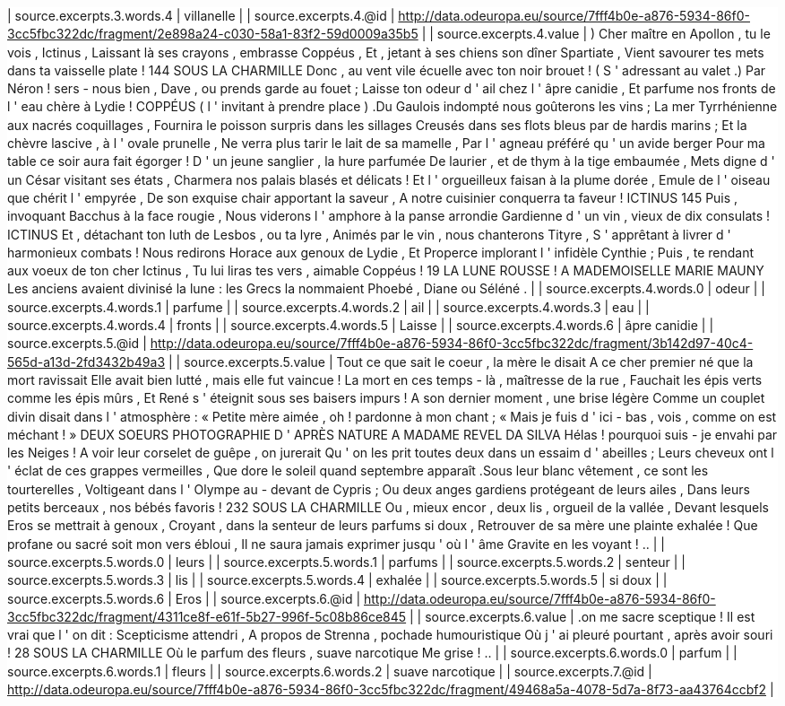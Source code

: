 | source.excerpts.3.words.4 | villanelle |
| source.excerpts.4.@id | http://data.odeuropa.eu/source/7fff4b0e-a876-5934-86f0-3cc5fbc322dc/fragment/2e898a24-c030-58a1-83f2-59d0009a35b5 |
| source.excerpts.4.value | ) Cher maître en Apollon , tu le vois , Ictinus , Laissant là ses crayons , embrasse Coppéus , Et , jetant à ses chiens son dîner Spartiate , Vient savourer tes mets dans ta vaisselle plate ! 144 SOUS LA CHARMILLE Donc , au vent vile écuelle avec ton noir brouet ! ( S ' adressant au valet .) Par Néron ! sers - nous bien , Dave , ou prends garde au fouet ; Laisse ton odeur d ' ail chez l ' âpre canidie , Et parfume nos fronts de l ' eau chère à Lydie ! COPPÉUS ( l ' invitant à prendre place ) .Du Gaulois indompté nous goûterons les vins ; La mer Tyrrhénienne aux nacrés coquillages , Fournira le poisson surpris dans les sillages Creusés dans ses flots bleus par de hardis marins ; Et la chèvre lascive , à l ' ovale prunelle , Ne verra plus tarir le lait de sa mamelle , Par l ' agneau préféré qu ' un avide berger Pour ma table ce soir aura fait égorger ! D ' un jeune sanglier , la hure parfumée De laurier , et de thym à la tige embaumée , Mets digne d ' un César visitant ses états , Charmera nos palais blasés et délicats ! Et l ' orgueilleux faisan à la plume dorée , Emule de l ' oiseau que chérit l ' empyrée , De son exquise chair apportant la saveur , A notre cuisinier conquerra ta faveur ! ICTINUS 145 Puis , invoquant Bacchus à la face rougie , Nous viderons l ' amphore à la panse arrondie Gardienne d ' un vin , vieux de dix consulats ! ICTINUS Et , détachant ton luth de Lesbos , ou ta lyre , Animés par le vin , nous chanterons Tityre , S ' apprêtant à livrer d ' harmonieux combats ! Nous redirons Horace aux genoux de Lydie , Et Properce implorant l ' infidèle Cynthie ; Puis , te rendant aux voeux de ton cher Ictinus , Tu lui liras tes vers , aimable Coppéus ! 19 LA LUNE ROUSSE ! A MADEMOISELLE MARIE MAUNY Les anciens avaient divinisé la lune : les Grecs la nommaient Phoebé , Diane ou Séléné . |
| source.excerpts.4.words.0 | odeur |
| source.excerpts.4.words.1 | parfume |
| source.excerpts.4.words.2 | ail |
| source.excerpts.4.words.3 | eau |
| source.excerpts.4.words.4 | fronts |
| source.excerpts.4.words.5 | Laisse |
| source.excerpts.4.words.6 | âpre canidie |
| source.excerpts.5.@id | http://data.odeuropa.eu/source/7fff4b0e-a876-5934-86f0-3cc5fbc322dc/fragment/3b142d97-40c4-565d-a13d-2fd3432b49a3 |
| source.excerpts.5.value | Tout ce que sait le coeur , la mère le disait A ce cher premier né que la mort ravissait Elle avait bien lutté , mais elle fut vaincue ! La mort en ces temps - là , maîtresse de la rue , Fauchait les épis verts comme les épis mûrs , Et René s ' éteignit sous ses baisers impurs ! A son dernier moment , une brise légère Comme un couplet divin disait dans l ' atmosphère : « Petite mère aimée , oh ! pardonne à mon chant ; « Mais je fuis d ' ici - bas , vois , comme on est méchant ! » DEUX SOEURS PHOTOGRAPHIE D ' APRÈS NATURE A MADAME REVEL DA SILVA Hélas ! pourquoi suis - je envahi par les Neiges ! A voir leur corselet de guêpe , on jurerait Qu ' on les prit toutes deux dans un essaim d ' abeilles ; Leurs cheveux ont l ' éclat de ces grappes vermeilles , Que dore le soleil quand septembre apparaît .Sous leur blanc vêtement , ce sont les tourterelles , Voltigeant dans l ' Olympe au - devant de Cypris ; Ou deux anges gardiens protégeant de leurs ailes , Dans leurs petits berceaux , nos bébés favoris ! 232 SOUS LA CHARMILLE Ou , mieux encor , deux lis , orgueil de la vallée , Devant lesquels Eros se mettrait à genoux , Croyant , dans la senteur de leurs parfums si doux , Retrouver de sa mère une plainte exhalée ! Que profane ou sacré soit mon vers ébloui , Il ne saura jamais exprimer jusqu ' où l ' âme Gravite en les voyant ! .. |
| source.excerpts.5.words.0 | leurs |
| source.excerpts.5.words.1 | parfums |
| source.excerpts.5.words.2 | senteur |
| source.excerpts.5.words.3 | lis |
| source.excerpts.5.words.4 | exhalée |
| source.excerpts.5.words.5 | si doux |
| source.excerpts.5.words.6 | Eros |
| source.excerpts.6.@id | http://data.odeuropa.eu/source/7fff4b0e-a876-5934-86f0-3cc5fbc322dc/fragment/4311ce8f-e61f-5b27-996f-5c08b86ce845 |
| source.excerpts.6.value | .on me sacre sceptique ! Il est vrai que l ' on dit : Scepticisme attendri , A propos de Strenna , pochade humouristique Où j ' ai pleuré pourtant , après avoir souri ! 28 SOUS LA CHARMILLE Où le parfum des fleurs , suave narcotique Me grise ! .. |
| source.excerpts.6.words.0 | parfum |
| source.excerpts.6.words.1 | fleurs |
| source.excerpts.6.words.2 | suave narcotique |
| source.excerpts.7.@id | http://data.odeuropa.eu/source/7fff4b0e-a876-5934-86f0-3cc5fbc322dc/fragment/49468a5a-4078-5d7a-8f73-aa43764ccbf2 |